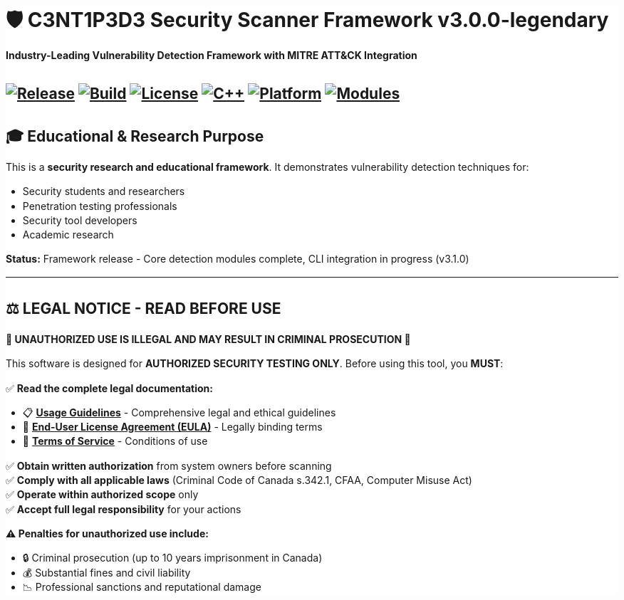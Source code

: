 # 🛡️ C3NT1P3D3 Security Scanner Framework v3.0.0-legendary

**Industry-Leading Vulnerability Detection Framework with MITRE ATT&CK Integration**

[![Release](https://img.shields.io/badge/release-v3.0.0--legendary-blue.svg)](https://github.com/n0m4official/C3NT1P3D3/releases)
[![Build](https://img.shields.io/badge/build-SUCCESS-brightgreen.svg)](https://github.com/n0m4official/C3NT1P3D3)
[![License](https://img.shields.io/badge/license-MIT-green.svg)](LICENSE)
[![C++](https://img.shields.io/badge/C%2B%2B-17-blue.svg)](https://isocpp.org/)
[![Platform](https://img.shields.io/badge/platform-Windows%20%7C%20Linux-lightgrey.svg)](https://github.com/n0m4official/C3NT1P3D3)
[![Modules](https://img.shields.io/badge/modules-30-success.svg)](https://github.com/n0m4official/C3NT1P3D3)
---

## 🎓 Educational & Research Purpose

This is a **security research and educational framework**. It demonstrates vulnerability detection techniques for:
- Security students and researchers
- Penetration testing professionals
- Security tool developers
- Academic research

**Status:** Framework release - Core detection modules complete, CLI integration in progress (v3.1.0)

---

## ⚖️ **LEGAL NOTICE - READ BEFORE USE**

**🚨 UNAUTHORIZED USE IS ILLEGAL AND MAY RESULT IN CRIMINAL PROSECUTION 🚨**

This software is designed for **AUTHORIZED SECURITY TESTING ONLY**. Before using this tool, you **MUST**:

✅ **Read the complete legal documentation:**
- 📋 [**Usage Guidelines**](docs/legal/Usage-Guidelines.md) - Comprehensive legal and ethical guidelines
- 📄 [**End-User License Agreement (EULA)**](docs/legal/LICENSE-AGREEMENT.md) - Legally binding terms
- 📜 [**Terms of Service**](docs/legal/TERMS-OF-SERVICE.md) - Conditions of use

✅ **Obtain written authorization** from system owners before scanning  
✅ **Comply with all applicable laws** (Criminal Code of Canada s.342.1, CFAA, Computer Misuse Act)  
✅ **Operate within authorized scope** only  
✅ **Accept full legal responsibility** for your actions  

**⚠️ Penalties for unauthorized use include:**
- 🔒 Criminal prosecution (up to 10 years imprisonment in Canada)
- 💰 Substantial fines and civil liability
- 📉 Professional sanctions and reputational damage
